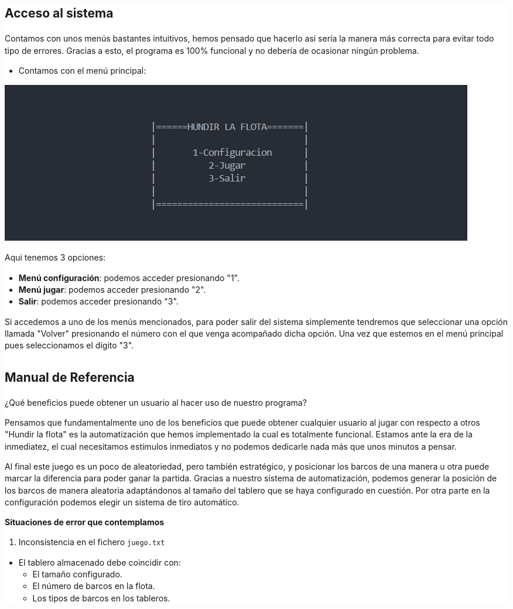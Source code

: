 ## Acceso al sistema

Contamos con unos menús bastantes intuitivos, hemos pensado que hacerlo así sería la manera más correcta para evitar todo tipo de errores. Gracias a esto, el programa es 100% funcional y no debería de ocasionar ningún problema.

- Contamos con el menú principal:

![alt text](menuprincipal.PNG)

Aqui tenemos 3 opciones:

- **Menú configuración**: podemos acceder presionando "1".
- **Menú jugar**: podemos acceder presionando "2".
- **Salir**: podemos acceder presionando "3".

Si accedemos a uno de los menús mencionados, para poder salir del sistema simplemente tendremos que seleccionar una opción llamada "Volver" presionando el número con el que venga acompañado dicha opción. Una vez que estemos en el menú principal pues seleccionamos el dígito "3".

## Manual de Referencia

¿Qué beneficios puede obtener un usuario al hacer uso de nuestro programa?

Pensamos que fundamentalmente uno de los beneficios que puede obtener cualquier usuario al jugar con respecto a otros "Hundir la flota" es la automatización que hemos implementado la cual es totalmente funcional. Estamos ante la era de la inmediatez, el cual necesitamos estímulos inmediatos y no podemos dedicarle nada más que unos minutos a pensar.

Al final este juego es un poco de aleatoriedad, pero también estratégico, y posicionar los barcos de una manera u otra puede marcar la diferencia para poder ganar la partida. Gracias a nuestro sistema de automatización, podemos generar la posición de los barcos de manera aleatoria adaptándonos al tamaño del tablero que se haya configurado en cuestión.
Por otra parte en la configuración podemos elegir un sistema de tiro automático.

**Situaciones de error que contemplamos**

 1. Inconsistencia en el fichero `juego.txt`
- El tablero almacenado debe coincidir con:
  - El tamaño configurado.
  - El número de barcos en la flota.
  - Los tipos de barcos en los tableros.
